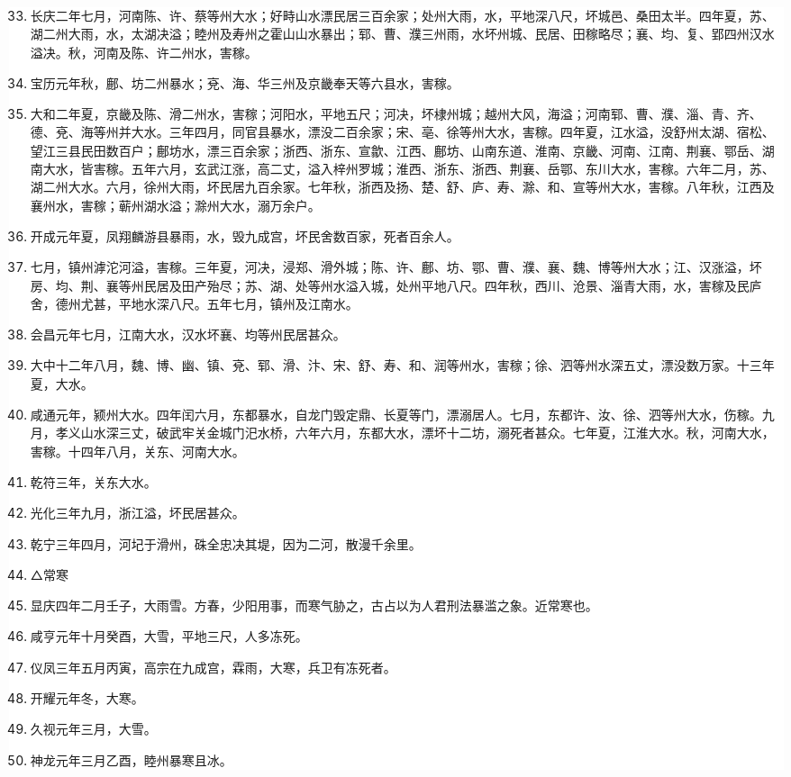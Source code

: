 33. <span id="志第二十六_五行三-33"></span>
长庆二年七月，河南陈、许、蔡等州大水；好畤山水漂民居三百余家；处州大雨，水，平地深八尺，坏城邑、桑田太半。四年夏，苏、湖二州大雨，水，太湖决溢；睦州及寿州之霍山山水暴出；郓、曹、濮三州雨，水坏州城、民居、田稼略尽；襄、均、复、郢四州汉水溢决。秋，河南及陈、许二州水，害稼。

34. <span id="志第二十六_五行三-34"></span>
宝历元年秋，鄜、坊二州暴水；兗、海、华三州及京畿奉天等六县水，害稼。

35. <span id="志第二十六_五行三-35"></span>
大和二年夏，京畿及陈、滑二州水，害稼；河阳水，平地五尺；河决，坏棣州城；越州大风，海溢；河南郓、曹、濮、淄、青、齐、德、兗、海等州并大水。三年四月，同官县暴水，漂没二百余家；宋、亳、徐等州大水，害稼。四年夏，江水溢，没舒州太湖、宿松、望江三县民田数百户；鄜坊水，漂三百余家；浙西、浙东、宣歙、江西、鄜坊、山南东道、淮南、京畿、河南、江南、荆襄、鄂岳、湖南大水，皆害稼。五年六月，玄武江涨，高二丈，溢入梓州罗城；淮西、浙东、浙西、荆襄、岳鄂、东川大水，害稼。六年二月，苏、湖二州大水。六月，徐州大雨，坏民居九百余家。七年秋，浙西及扬、楚、舒、庐、寿、滁、和、宣等州大水，害稼。八年秋，江西及襄州水，害稼；蕲州湖水溢；滁州大水，溺万余户。

36. <span id="志第二十六_五行三-36"></span>
开成元年夏，凤翔麟游县暴雨，水，毁九成宫，坏民舍数百家，死者百余人。

37. <span id="志第二十六_五行三-37"></span>
七月，镇州滹沱河溢，害稼。三年夏，河决，浸郑、滑外城；陈、许、鄜、坊、鄂、曹、濮、襄、魏、博等州大水；江、汉涨溢，坏房、均、荆、襄等州民居及田产殆尽；苏、湖、处等州水溢入城，处州平地八尺。四年秋，西川、沧景、淄青大雨，水，害稼及民庐舍，德州尤甚，平地水深八尺。五年七月，镇州及江南水。

38. <span id="志第二十六_五行三-38"></span>
会昌元年七月，江南大水，汉水坏襄、均等州民居甚众。

39. <span id="志第二十六_五行三-39"></span>
大中十二年八月，魏、博、幽、镇、兗、郓、滑、汴、宋、舒、寿、和、润等州水，害稼；徐、泗等州水深五丈，漂没数万家。十三年夏，大水。

40. <span id="志第二十六_五行三-40"></span>
咸通元年，颍州大水。四年闰六月，东都暴水，自龙门毁定鼎、长夏等门，漂溺居人。七月，东都许、汝、徐、泗等州大水，伤稼。九月，孝义山水深三丈，破武牢关金城门汜水桥，六年六月，东都大水，漂坏十二坊，溺死者甚众。七年夏，江淮大水。秋，河南大水，害稼。十四年八月，关东、河南大水。

41. <span id="志第二十六_五行三-41"></span>
乾符三年，关东大水。

42. <span id="志第二十六_五行三-42"></span>
光化三年九月，浙江溢，坏民居甚众。

43. <span id="志第二十六_五行三-43"></span>
乾宁三年四月，河圮于滑州，硃全忠决其堤，因为二河，散漫千余里。

44. <span id="志第二十六_五行三-44"></span>
△常寒

45. <span id="志第二十六_五行三-45"></span>
显庆四年二月壬子，大雨雪。方春，少阳用事，而寒气胁之，古占以为人君刑法暴滥之象。近常寒也。

46. <span id="志第二十六_五行三-46"></span>
咸亨元年十月癸酉，大雪，平地三尺，人多冻死。

47. <span id="志第二十六_五行三-47"></span>
仪凤三年五月丙寅，高宗在九成宫，霖雨，大寒，兵卫有冻死者。

48. <span id="志第二十六_五行三-48"></span>
开耀元年冬，大寒。

49. <span id="志第二十六_五行三-49"></span>
久视元年三月，大雪。

50. <span id="志第二十六_五行三-50"></span>
神龙元年三月乙酉，睦州暴寒且冰。
